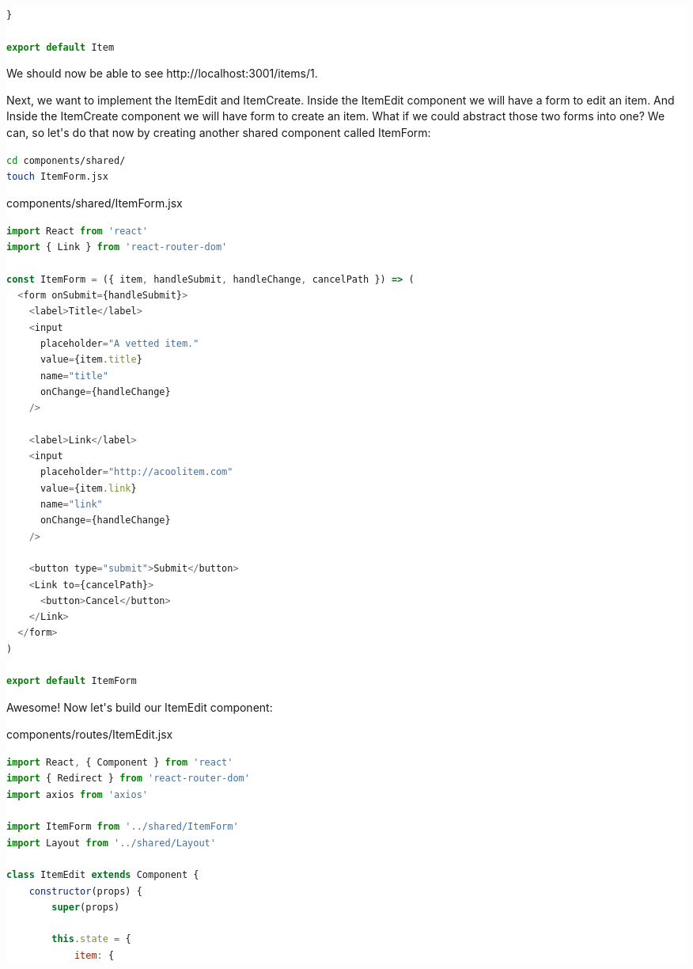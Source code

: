 ```js
}

export default Item
```

We should now be able to see http://localhost:3001/items/1.

Next, we want to implement the ItemEdit and ItemCreate. Inside the ItemEdit component we will have a form to edit an item. And Inside the ItemCreate component we will have form to create an item. What if we could abstract those two forms into one? We can, so let's do that now by creating another shared component called ItemForm:

```sh
cd components/shared/
touch ItemForm.jsx
```

components/shared/ItemForm.jsx
```js
import React from 'react'
import { Link } from 'react-router-dom'

const ItemForm = ({ item, handleSubmit, handleChange, cancelPath }) => (
  <form onSubmit={handleSubmit}>
    <label>Title</label>
    <input
      placeholder="A vetted item."
      value={item.title}
      name="title"
      onChange={handleChange}
    />

    <label>Link</label>
    <input
      placeholder="http://acoolitem.com"
      value={item.link}
      name="link"
      onChange={handleChange}
    />

    <button type="submit">Submit</button>
    <Link to={cancelPath}>
      <button>Cancel</button>
    </Link>
  </form>
)

export default ItemForm
```

Awesome! Now let's build our ItemEdit component:

components/routes/ItemEdit.jsx
```js
import React, { Component } from 'react'
import { Redirect } from 'react-router-dom'
import axios from 'axios'

import ItemForm from '../shared/ItemForm'
import Layout from '../shared/Layout'

class ItemEdit extends Component {
    constructor(props) {
        super(props)

        this.state = {
            item: {
```
